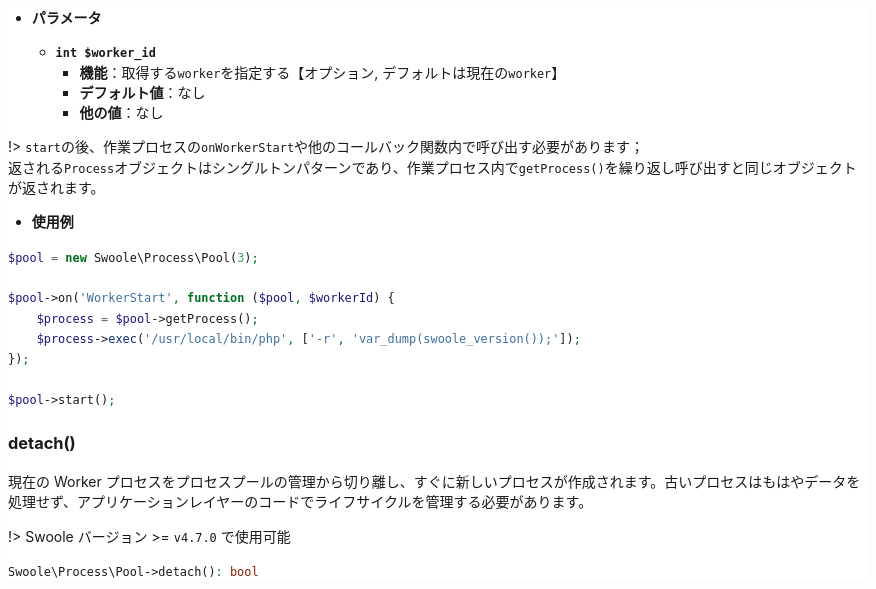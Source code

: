 * **パラメータ** 

  * **`int $worker_id`**
    * **機能**：取得する`worker`を指定する【オプション, デフォルトは現在の`worker`】
    * **デフォルト値**：なし
    * **他の値**：なし

!> `start`の後、作業プロセスの`onWorkerStart`や他のコールバック関数内で呼び出す必要があります；  
返される`Process`オブジェクトはシングルトンパターンであり、作業プロセス内で`getProcess()`を繰り返し呼び出すと同じオブジェクトが返されます。

* **使用例**

```php
$pool = new Swoole\Process\Pool(3);

$pool->on('WorkerStart', function ($pool, $workerId) {
    $process = $pool->getProcess();
    $process->exec('/usr/local/bin/php', ['-r', 'var_dump(swoole_version());']);
});

$pool->start();
```
### detach()

現在の Worker プロセスをプロセスプールの管理から切り離し、すぐに新しいプロセスが作成されます。古いプロセスはもはやデータを処理せず、アプリケーションレイヤーのコードでライフサイクルを管理する必要があります。

!> Swoole バージョン >= `v4.7.0` で使用可能

```php
Swoole\Process\Pool->detach(): bool
```
